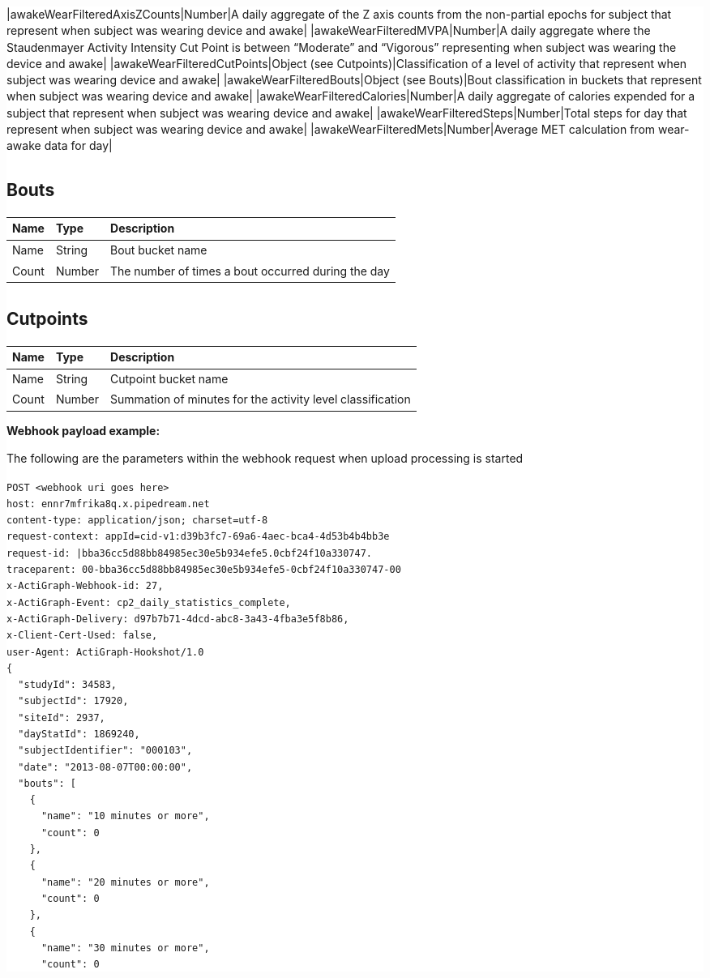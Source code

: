 |awakeWearFilteredAxisZCounts|Number|A daily aggregate of the Z axis counts from the non-partial epochs for subject that represent when subject was wearing device and awake|
|awakeWearFilteredMVPA|Number|A daily aggregate where the Staudenmayer Activity Intensity Cut Point is between “Moderate” and “Vigorous” representing when subject was wearing the device and awake|
|awakeWearFilteredCutPoints|Object (see Cutpoints)|Classification of a level of activity that represent when subject was wearing device and awake|
|awakeWearFilteredBouts|Object (see Bouts)|Bout classification in buckets that represent when subject was wearing device and awake|
|awakeWearFilteredCalories|Number|A daily aggregate of calories expended for a subject that represent when subject was wearing device and awake|
|awakeWearFilteredSteps|Number|Total steps for day that represent when subject was wearing device and awake|
|awakeWearFilteredMets|Number|Average MET calculation from wear-awake data for day|

## Bouts

|Name|Type|Description|
|:---|:---|:----------|
|Name|String|Bout bucket name|
|Count|Number|The number of times a bout occurred during the day|

## Cutpoints

|Name|Type|Description|
|:---|:---|:----------|
|Name|String|Cutpoint bucket name|
|Count|Number|Summation of minutes for the activity level classification|

**Webhook payload example:**

The following are the parameters within the webhook request when upload processing is started

```http
POST <webhook uri goes here>
host: ennr7mfrika8q.x.pipedream.net
content-type: application/json; charset=utf-8
request-context: appId=cid-v1:d39b3fc7-69a6-4aec-bca4-4d53b4b4bb3e
request-id: |bba36cc5d88bb84985ec30e5b934efe5.0cbf24f10a330747.
traceparent: 00-bba36cc5d88bb84985ec30e5b934efe5-0cbf24f10a330747-00
x-ActiGraph-Webhook-id: 27,
x-ActiGraph-Event: cp2_daily_statistics_complete,
x-ActiGraph-Delivery: d97b7b71-4dcd-abc8-3a43-4fba3e5f8b86,
x-Client-Cert-Used: false,
user-Agent: ActiGraph-Hookshot/1.0
{
  "studyId": 34583,
  "subjectId": 17920,
  "siteId": 2937,
  "dayStatId": 1869240,
  "subjectIdentifier": "000103",
  "date": "2013-08-07T00:00:00",
  "bouts": [
    {
      "name": "10 minutes or more",
      "count": 0
    },
    {
      "name": "20 minutes or more",
      "count": 0
    },
    {
      "name": "30 minutes or more",
      "count": 0
```